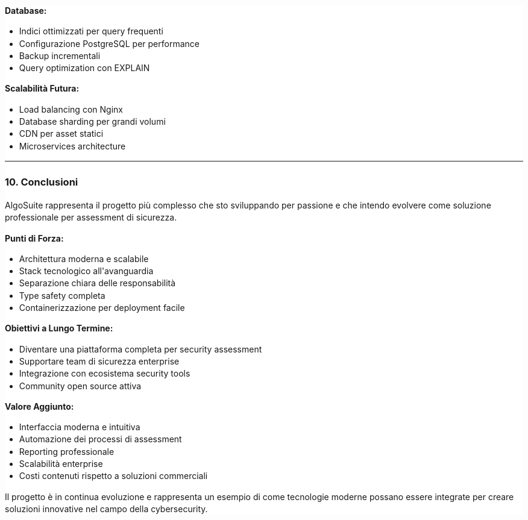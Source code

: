 **Database:**
* Indici ottimizzati per query frequenti
* Configurazione PostgreSQL per performance
* Backup incrementali
* Query optimization con EXPLAIN

**Scalabilità Futura:**
* Load balancing con Nginx
* Database sharding per grandi volumi
* CDN per asset statici
* Microservices architecture

---

### 10. Conclusioni

AlgoSuite rappresenta il progetto più complesso che sto sviluppando per passione e che intendo evolvere come soluzione professionale per assessment di sicurezza.

**Punti di Forza:**
* Architettura moderna e scalabile
* Stack tecnologico all'avanguardia
* Separazione chiara delle responsabilità
* Type safety completa
* Containerizzazione per deployment facile

**Obiettivi a Lungo Termine:**
* Diventare una piattaforma completa per security assessment
* Supportare team di sicurezza enterprise
* Integrazione con ecosistema security tools
* Community open source attiva

**Valore Aggiunto:**
* Interfaccia moderna e intuitiva
* Automazione dei processi di assessment
* Reporting professionale
* Scalabilità enterprise
* Costi contenuti rispetto a soluzioni commerciali

Il progetto è in continua evoluzione e rappresenta un esempio di come tecnologie moderne possano essere integrate per creare soluzioni innovative nel campo della cybersecurity.
